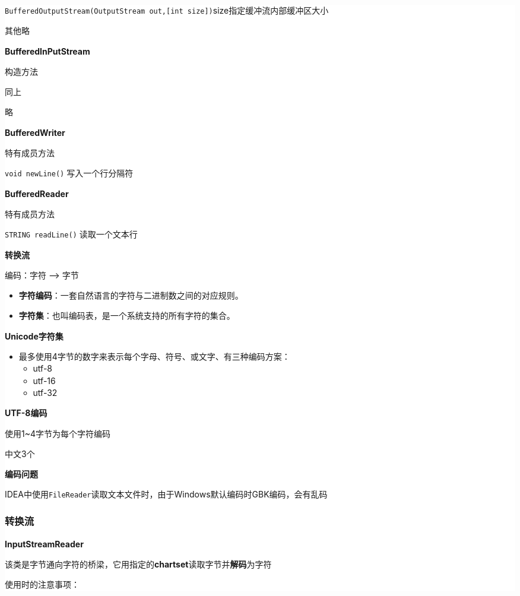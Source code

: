 `BufferedOutputStream(OutputStream out,[int size])`size指定缓冲流内部缓冲区大小

其他略



**BufferedInPutStream**

构造方法

同上

略



**BufferedWriter**

特有成员方法

`void newLine()` 写入一个行分隔符

**BufferedReader**

特有成员方法

`STRING readLine()` 读取一个文本行



**转换流**

编码：字符 --> 字节

+ **字符编码**：一套自然语言的字符与二进制数之间的对应规则。

+ **字符集**：也叫编码表，是一个系统支持的所有字符的集合。

**Unicode字符集**

+ 最多使用4字节的数字来表示每个字母、符号、或文字、有三种编码方案：
  + utf-8
  + utf-16
  + utf-32

**UTF-8编码**

使用1~4字节为每个字符编码

中文3个



**编码问题**

IDEA中使用`FileReader`读取文本文件时，由于Windows默认编码时GBK编码，会有乱码



### 转换流

**InputStreamReader**

该类是字节通向字符的桥梁，它用指定的**chartset**读取字节并**解码**为字符

使用时的注意事项：
